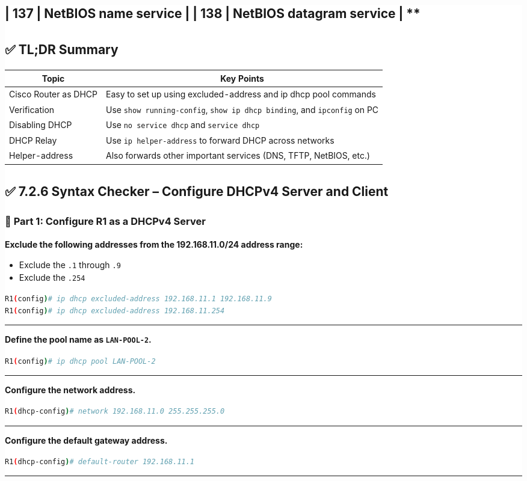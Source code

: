 | 137      | NetBIOS name service         |
| 138      | NetBIOS datagram service     |
**
---

## ✅ TL;DR Summary

|**Topic**|**Key Points**|
|---|---|
|Cisco Router as DHCP|Easy to set up using excluded-address and ip dhcp pool commands|
|Verification|Use `show running-config`, `show ip dhcp binding`, and `ipconfig` on PC|
|Disabling DHCP|Use `no service dhcp` and `service dhcp`|
|DHCP Relay|Use `ip helper-address` to forward DHCP across networks|
|Helper-address|Also forwards other important services (DNS, TFTP, NetBIOS, etc.)|

## ✅ **7.2.6 Syntax Checker – Configure DHCPv4 Server and Client**

### 🧩 **Part 1: Configure R1 as a DHCPv4 Server**
**Exclude the following addresses from the 192.168.11.0/24 address range:**

- Exclude the `.1` through `.9`
- Exclude the `.254`
    

```bash
R1(config)# ip dhcp excluded-address 192.168.11.1 192.168.11.9
R1(config)# ip dhcp excluded-address 192.168.11.254
```

---

**Define the pool name as `LAN-POOL-2`.**

```bash
R1(config)# ip dhcp pool LAN-POOL-2
```

---

**Configure the network address.**

```bash
R1(dhcp-config)# network 192.168.11.0 255.255.255.0
```

---

**Configure the default gateway address.**

```bash
R1(dhcp-config)# default-router 192.168.11.1
```

---